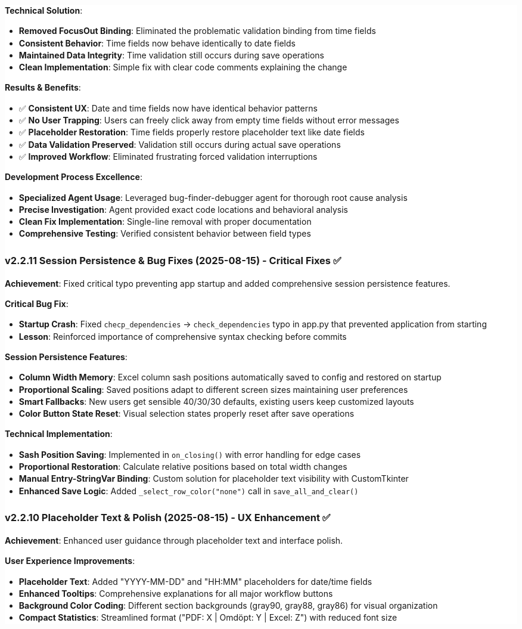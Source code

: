 **Technical Solution**:
- **Removed FocusOut Binding**: Eliminated the problematic validation binding from time fields
- **Consistent Behavior**: Time fields now behave identically to date fields
- **Maintained Data Integrity**: Time validation still occurs during save operations
- **Clean Implementation**: Simple fix with clear code comments explaining the change

**Results & Benefits**:
- ✅ **Consistent UX**: Date and time fields now have identical behavior patterns
- ✅ **No User Trapping**: Users can freely click away from empty time fields without error messages
- ✅ **Placeholder Restoration**: Time fields properly restore placeholder text like date fields
- ✅ **Data Validation Preserved**: Validation still occurs during actual save operations
- ✅ **Improved Workflow**: Eliminated frustrating forced validation interruptions

**Development Process Excellence**:
- **Specialized Agent Usage**: Leveraged bug-finder-debugger agent for thorough root cause analysis
- **Precise Investigation**: Agent provided exact code locations and behavioral analysis
- **Clean Fix Implementation**: Single-line removal with proper documentation
- **Comprehensive Testing**: Verified consistent behavior between field types

### v2.2.11 Session Persistence & Bug Fixes (2025-08-15) - Critical Fixes ✅
**Achievement**: Fixed critical typo preventing app startup and added comprehensive session persistence features.

**Critical Bug Fix**:
- **Startup Crash**: Fixed `checp_dependencies` → `check_dependencies` typo in app.py that prevented application from starting
- **Lesson**: Reinforced importance of comprehensive syntax checking before commits

**Session Persistence Features**:
- **Column Width Memory**: Excel column sash positions automatically saved to config and restored on startup
- **Proportional Scaling**: Saved positions adapt to different screen sizes maintaining user preferences  
- **Smart Fallbacks**: New users get sensible 40/30/30 defaults, existing users keep customized layouts
- **Color Button State Reset**: Visual selection states properly reset after save operations

**Technical Implementation**:
- **Sash Position Saving**: Implemented in `on_closing()` with error handling for edge cases
- **Proportional Restoration**: Calculate relative positions based on total width changes
- **Manual Entry-StringVar Binding**: Custom solution for placeholder text visibility with CustomTkinter
- **Enhanced Save Logic**: Added `_select_row_color("none")` call in `save_all_and_clear()`

### v2.2.10 Placeholder Text & Polish (2025-08-15) - UX Enhancement ✅
**Achievement**: Enhanced user guidance through placeholder text and interface polish.

**User Experience Improvements**:
- **Placeholder Text**: Added "YYYY-MM-DD" and "HH:MM" placeholders for date/time fields
- **Enhanced Tooltips**: Comprehensive explanations for all major workflow buttons
- **Background Color Coding**: Different section backgrounds (gray90, gray88, gray86) for visual organization
- **Compact Statistics**: Streamlined format ("PDF: X | Omdöpt: Y | Excel: Z") with reduced font size
